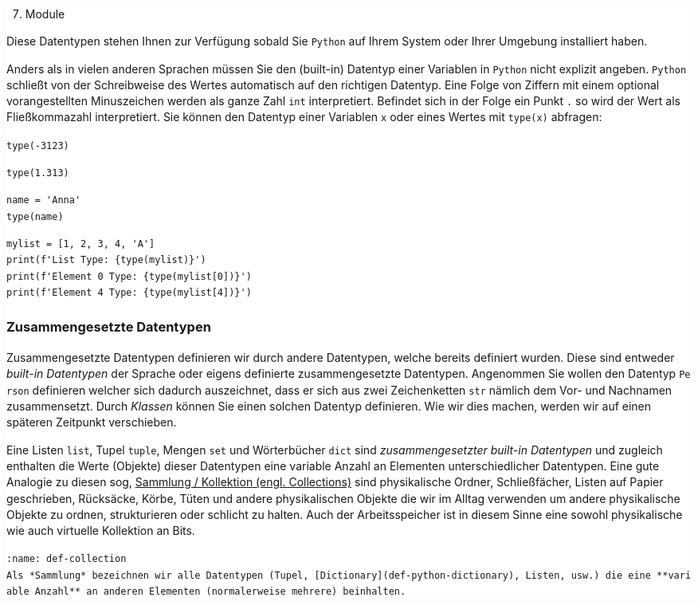 7. Module

Diese Datentypen stehen Ihnen zur Verfügung sobald Sie ``Python`` auf Ihrem System oder Ihrer Umgebung installiert haben.

Anders als in vielen anderen Sprachen müssen Sie den (built-in) Datentyp einer Variablen in ``Python`` nicht explizit angeben.
``Python`` schließt von der Schreibweise des Wertes automatisch auf den richtigen Datentyp.
Eine Folge von Ziffern mit einem optional vorangestellten Minuszeichen werden als ganze Zahl ``int`` interpretiert.
Befindet sich in der Folge ein Punkt ``.`` so wird der Wert als Fließkommazahl interpretiert.
Sie können den Datentyp einer Variablen ``x`` oder eines Wertes mit ``type(x)`` abfragen:

```{code-cell} python3
type(-3123)
```

```{code-cell} python3
type(1.313)
```

```{code-cell} python3
name = 'Anna'
type(name)
```

```{code-cell} python3
mylist = [1, 2, 3, 4, 'A']
print(f'List Type: {type(mylist)}')
print(f'Element 0 Type: {type(mylist[0])}')
print(f'Element 4 Type: {type(mylist[4])}')
```

### Zusammengesetzte Datentypen

Zusammengesetzte Datentypen definieren wir durch andere Datentypen, welche bereits definiert wurden.
Diese sind entweder *built-in Datentypen* der Sprache oder eigens definierte zusammengesetzte Datentypen.
Angenommen Sie wollen den Datentyp ``Person`` definieren welcher sich dadurch auszeichnet, dass er sich aus zwei Zeichenketten ``str`` nämlich dem Vor- und Nachnamen zusammensetzt.
Durch *Klassen* können Sie einen solchen Datentyp definieren.
Wie wir dies machen, werden wir auf einen späteren Zeitpunkt verschieben.

Eine Listen ``list``, Tupel ``tuple``, Mengen ``set`` und Wörterbücher ``dict`` sind *zusammengesetzter built-in Datentypen* und zugleich enthalten die Werte (Objekte) dieser Datentypen eine
variable Anzahl an Elementen unterschiedlicher Datentypen.
Eine gute Analogie zu diesen sog, [Sammlung / Kollektion (engl. Collections)](def-collection) sind physikalische Ordner, Schließfächer, Listen auf Papier geschrieben, Rücksäcke, Körbe, Tüten und andere physikalischen Objekte die wir im Alltag verwenden um andere physikalische Objekte zu ordnen, strukturieren oder schlicht zu halten.
Auch der Arbeitsspeicher ist in diesem Sinne eine sowohl physikalische wie auch virtuelle Kollektion an Bits.

```{admonition} Sammlung (Collection)
:name: def-collection
Als *Sammlung* bezeichnen wir alle Datentypen (Tupel, [Dictionary](def-python-dictionary), Listen, usw.) die eine **variable Anzahl** an anderen Elementen (normalerweise mehrere) beinhalten.

```
